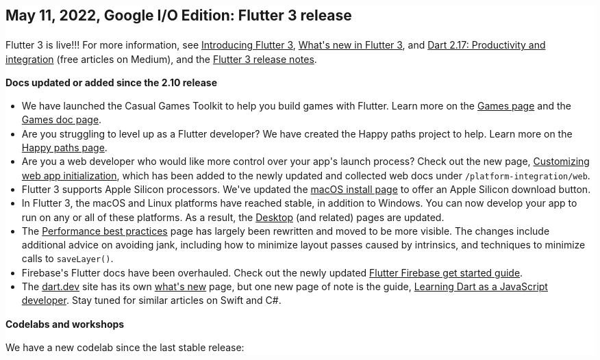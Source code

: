 [Build and release a Windows desktop app]: {{site.url}}/deployment/windows
[Developer mode]: https://developer.apple.com/documentation/xcode/enabling-developer-mode-on-a-device
[Handling errors in Flutter]: {{site.url}}/testing/errors
[macOS install]: {{site.url}}/get-started/install/macos#install-xcode
[navigation and routing overview]: {{site.url}}/ui/navigation
[URL strategies]: {{site.url}}/ui/navigation/url-strategies


## May 11, 2022, Google I/O Edition: Flutter 3 release

Flutter 3 is live!!! For more information, see
[Introducing Flutter 3][], [What's new in Flutter 3][],
and [Dart 2.17: Productivity and integration][]
(free articles on Medium),
and the [Flutter 3 release notes][].

[Dart 2.17: Productivity and integration]: {{site.medium}}/dartlang/dart-2-17-b216bfc80c5d
[Flutter 3 release notes]: {{site.url}}/reference/sdk/release-notes/release-notes-3.0.0
[Introducing Flutter 3]: {{site.medium}}/flutter/introducing-flutter-3-5eb69151622f
[What's new in Flutter 3]: {{site.medium}}/flutter/whats-new-in-flutter-3-8c74a5bc32d0

**Docs updated or added since the 2.10 release**

* We have launched the Casual Games Toolkit
  to help you build games with Flutter.
  Learn more on the [Games page][] and the
  [Games doc page][].
* Are you struggling to level up as a Flutter
  developer? We have created the Happy paths
  project to help. Learn more on the 
  [Happy paths page][].
* Are you a web developer who would like more
  control over your app's launch process?
  Check out the new page,
  [Customizing web app initialization][],
  which has been added to the newly updated
  and collected web docs under
  `/platform-integration/web`.
* Flutter 3 supports Apple Silicon processors.
  We've updated the [macOS install page][]
  to offer an Apple Silicon download button.
* In Flutter 3, the macOS and Linux platforms
  have reached stable, in addition to Windows.
  You can now develop your app to run on any
  or all of these platforms. As a result,
  the [Desktop][] (and related) pages are updated.
* The [Performance best practices][] page has
  largely been rewritten and moved to be more visible.
  The changes include additional advice on avoiding jank,
  including how to minimize layout passes caused
  by intrinsics, and techniques to minimize
  calls to `saveLayer()`.
* Firebase's Flutter docs have been overhauled.
  Check out the newly updated
  [Flutter Firebase get started guide][].
* The [dart.dev][] site has its own [what's new][dart-whats-new]
  page, but one new page of note is the guide,
  [Learning Dart as a JavaScript developer][js-to-dart].
  Stay tuned for similar articles on Swift and C#.

[Customizing web app initialization]: {{site.url}}/platform-integration/web/initialization
[dart-whats-new]: {{site.dart-site}}/guides/whats-new
[dart.dev]: {{site.dart-site}}
[Desktop]: {{site.url}}/development/platform-integration/desktop
[Flutter Firebase get started guide]: https://firebase.google.com/docs/flutter/setup
[Games page]: {{site.main-url}}/games
[Games doc page]: {{site.url}}/resources/games-toolkit
[Happy paths page]: {{site.url}}/packages-and-plugins/happy-paths
[js-to-dart]: {{site.dart-site}}/guides/language/coming-from/js-to-dart
[macOS install page]: {{site.url}}/get-started/install/macos

**Codelabs and workshops**

We have a new codelab since the last stable release:


[release notes]: {{site.url}}/reference/sdk/release-notes
[flutter-announce]: {{site.groups}}/forum/#!forum/flutter-announce
[Dart Announce]: https://groups.google.com/a/dartlang.org/g/announce
[Dart changelog]: {{site.github}}/dart-lang/sdk/blob/main/CHANGELOG.md
[3.7 blog post]: {{site.flutter-medium}}/whats-new-in-flutter-3-7-38cbea71133c
[3.7 release notes]: {{site.url}}/reference/sdk/release-notes/release-notes-3.7.0
[Introducing Dart 3 alpha]: {{site.medium}}/dartlang/dart-3-alpha-f1458fb9d232
[What's next for Flutter]: {{site.flutter-medium}}/whats-next-for-flutter-b94ce089f49c
[Add a Flutter screen to an iOS app]: {{site.url}}/add-to-app/ios/add-flutter-screen
[Adding an iOS clip target]: {{site.url}}/platform-integration/ios/ios-app-clip
[Creating Flavors for Flutter]: {{site.url}}/deployment/flavors
[Flutter concurrency for Swift developers]: {{site.url}}/resources/dart-swift-concurrency
[Flutter FAQ]: {{site.url}}/resources/faq
[Flutter for SwiftUI developers]: {{site.url}}/get-started/flutter-for/swiftui-devs
[Impeller]: {{site.github}}/flutter/flutter/wiki/Impeller
[Internationalizing Flutter apps]: {{site.url}}/accessibility-and-localization/internationalization
[Introducing isolate background channels]: {{site.medium}}/flutter/introducing-background-isolate-channels-7a299609cad8
[Learning Dart as a Swift developer]: {{site.dart-site}}/guides/language/coming-from/swift-to-dart
[Security false positives]: {{site.url}}/resources/security-false-positives
[Using the memory view]: {{site.url}}/tools/devtools/memory
[Writing and using fragment shaders]: {{site.url}}/ui/advanced/shaders
[Writing custom platform-specific code]: {{site.url}}/platform-integration/platform-channels
[Add a user authentication flow to a Flutter app using FirebaseUI]: https://firebase.google.com/codelabs/firebase-auth-in-flutter-apps
[Building a game with Flutter and Flame]: {{site.codelabs}}/codelabs/flutter-flame-game
[codelabs & workshops]: {{site.url}}/codelabs
[Local development for your Flutter apps using the Firebase Emulator Suite]: https://firebase.google.com/codelabs/get-started-firebase-emulators-and-flutter
[Using FFI in a Flutter plugin]: {{site.codelabs}}/codelabs/flutter-ffigen
[Your first Flutter app]: {{site.codelabs}}/codelabs/flutter-codelab-first
[Announcing the Flutter News Toolkit]: {{site.flutter-medium}}/announcing-the-flutter-news-toolkit-180a0d32c012
[Adapting Wonderous to larger device formats]: {{site.flutter-medium}}/adapting-wonderous-to-larger-device-formats-ac51e1c00bc0
[How can we improve the Flutter experience for desktop?]: {{site.medium}}/flutter/how-can-we-improve-the-flutter-experience-for-desktop-70b34bff9392
[How it's made: Holobooth]: {{site.flutter-medium}}/how-its-made-holobooth-6473f3d018dd
[Introducing background isolate channels]: {{site.flutter-medium}}/introducing-background-isolate-channels-7a299609cad8
[Material 3 for Flutter]: {{site.flutter-medium}}/material-3-for-flutter-d417a8a65564
[Playful typography with Flutter]: {{site.medium}}/flutter/playful-typography-with-flutter-f030385058b4
[Studying developer’s usage of IDEs for Flutter development]: {{site.medium}}/flutter/studying-developers-usage-of-ides-for-flutter-development-4c0a648a48
[Supporting six platforms with two keyboards]: {{site.medium}}/flutter/what-we-learned-from-the-flutter-q3-2022-survey-9b78803accd2
[What we learned from the Flutter Q3 2022 survey]: {{site.medium}}/flutter/what-we-learned-from-the-flutter-q3-2022-survey-9b78803accd2
[3.3 release notes]: {{site.url}}/reference/sdk/release-notes/release-notes-3.3.0
[Announcing Flutter 3.3 at Flutter Vikings]: {{site.medium}}/flutter/announcing-flutter-3-3-at-flutter-vikings-6f213e068793
[Dart 2.18: Objective-C & Swift interop]: {{site.medium}}/dartlang/dart-2-18-f4b3101f146c
[What's new in Flutter 3.3]: {{site.medium}}/flutter/whats-new-in-flutter-3-3-893c7b9af1ff
[Flutter community blog]: {{site.medium}}/@flutter_community/622b52f70173
[Take your Flutter app from boring to beautiful]: {{site.codelabs}}/codelabs/flutter-boring-to-beautiful
[videos]: {{site.url}}/resources/videos
[Announcing Flutter for Windows]: {{site.flutter-medium}}/announcing-flutter-for-windows-6979d0d01fed
[What's new in Flutter 2.10]: {{site.flutter-medium}}/whats-new-in-flutter-2-10-5aafb0314b12
[Announcing Flutter 2.8]: {{site.flutter-medium}}/announcing-flutter-2-8-31d2cb7e19f5
[What's new in Flutter 2.8]: {{site.flutter-medium}}/whats-new-in-flutter-2-8-d085b763d181
[Adding Flutter to your existing iOS and Android codebases]: {{site.flutter-medium}}/adding-flutter-to-your-existing-ios-and-android-codebases-3e2c5a4797c1
[What's new in Flutter 2.5]: {{site.flutter-medium}}/whats-new-in-flutter-2-5-6f080c3f3dc
[Flutter Hot Reload]: {{site.flutter-medium}}/flutter-hot-reload-f3c5994e2cee
[Google I/O Spotlight: Flutter in action at ByteDance]: {{site.flutter-medium}}/google-i-o-spotlight-flutter-in-action-at-bytedance-c22f4b6dc9ef
[GSoC'21: Creating a desktop sample for Flutter]: {{site.flutter-medium}}/gsoc-21-creating-a-desktop-sample-for-flutter-7d77e74812d6
[Improving Platform Channel Performance in Flutter]: {{site.flutter-medium}}/improving-platform-channel-performance-in-flutter-e5b4e5df04af
[Raster thread performance optimization tips]: {{site.flutter-medium}}/raster-thread-performance-optimization-tips-e949b9dbcf06
[README]: {{site.repo.this}}/#flutter-website
[Using Actions and Shortcuts]: {{site.url}}/ui/widgets/advanced/actions_and_shortcuts
[What can we do to better improve Flutter?]: {{site.flutter-medium}}/what-can-we-do-better-to-improve-flutter-q2-2021-user-survey-results-1037fb8f057b
[Writing a good code sample]: {{site.flutter-medium}}/writing-a-good-code-sample-323358edd9f3
[Google 2021 I/O Flutter]: https://events.google.com/io/program/content?4=topic_flutter
[Adding in-app purchases to your Flutter app]: {{site.codelabs}}/codelabs/flutter-in-app-purchases
[Announcing Flutter 2.2]: {{site.flutter-medium}}/announcing-flutter-2-2-at-google-i-o-2021-92f0fcbd7ef9
[Building adaptive apps]: {{site.url}}/ui/widgets/layout/building-adaptive-apps
[Build Voice Bots for Android with Dialogflow Essentials & Flutter]: {{site.codelabs}}/codelabs/dialogflow-flutter
[Building your first Flutter app]: {{site.youtube-site}}/watch?v=Z6KZ3cTGBWw
[DartPad Sharing Guide (using a Gist file)]: {{site.github}}/dart-lang/dart-pad/wiki/Sharing-Guide
[DartPad Workshop Authoring Guide]: {{site.github}}/dart-lang/dart-pad/wiki/Workshop-Authoring-Guide
[Deferred components]: {{site.url}}/perf/deferred-components
[desktop]: {{site.url}}/development/platform-integration/desktop
[Embedded Support for Flutter]: {{site.url}}/embedded
[Embedding DartPad in your web page]: {{site.github}}/dart-lang/dart-pad/wiki/Embedding-Guide
[Firebase for Flutter]: {{site.youtube-site}}/watch?v=4wunbF29Kkg
[Flutter and Dialogflow voice bots]: {{site.youtube-site}}/watch?v=O7JfSF3CJ84
[Get to know Firebase for Flutter]: {{site.firebase}}/codelabs/firebase-get-to-know-flutter#0
[Google APIs]: {{site.url}}/data-and-backend/google-apis
[Google I/O workshops page]: https://events.google.com/io/program/content?4=topic_flutter&5=type_workshop&lng=en
[How It's Made: I/O Photo Booth]: {{site.flutter-medium}}/how-its-made-i-o-photo-booth-3b8355d35883
[Inherited widgets]: {{site.youtube-site}}/watch?v=LFcGPS6cGrY
[Inherited widgets DartPad]: {{site.url}}/go/inheritedwidget-workshop
[Memory view page]: {{site.url}}/tools/devtools/memory
[Null safety]: {{site.youtube-site}}/watch?v=HdKwuHQvArY
[Slivers]: {{site.youtube-site}}/watch?v=YY-_yrZdjGc
[Q1 2021 survey]: {{site.flutter-medium}}/which-factors-affected-users-decisions-to-adopt-flutter-q1-2021-user-survey-results-563e61fc68c9
[What's New in Flutter 2.2]: {{site.flutter-medium}}/whats-new-in-flutter-2-2-fd00c65e2039
[Accessible expression with Material Icons and Flutter]: {{site.flutter-medium}}/accessible-expression-with-material-icons-and-flutter-e3f3f622200b
[Adding AdMob banner and native inline ads to a Flutter app]: {{site.codelabs}}/codelabs/admob-inline-ads-in-flutter
[Adding a Flutter view to an Android app]: {{site.url}}/add-to-app/android/add-flutter-view
[Announcing Dart null safety beta]: {{site.flutter-medium}}/announcing-dart-null-safety-beta-4491da22077a
[Announcing Dart 2.12]: {{site.medium}}/dartlang/announcing-dart-2-12-499a6e689c87
[Announcing Flutter 2]: {{site.google-blog}}/2021/03/announcing-flutter-2.html
[comp]: {{site.flutter-medium}}/providing-operating-system-compatibility-on-a-large-scale-374cc2fb0dad
[Configuring the URL strategy on the web]: {{site.url}}/ui/navigation/url-strategies
[Creating responsive and adaptive apps]: {{site.url}}/ui/widgets/layout/adaptive-responsive
[Dart sound null safety: technical preview 2]: {{site.flutter-medium}}/null-safety-flutter-tech-preview-cb5c98aba187
[Deprecation Lifetime in Flutter]: {{site.flutter-medium}}/deprecation-lifetime-in-flutter-e4d76ee738ad
[Desktop support for Flutter]: {{site.url}}/platform-integration/desktop
[Devtools]: {{site.url}}/tools/devtools/overview
[Flutter Ads]: {{site.main-url}}/monetization
[Flutter 2 release notes]: {{site.url}}/reference/sdk/release-notes/release-notes-2.0.0
[Flutter Fix]: {{site.url}}/tools/flutter-fix
[Flutter inspector]: {{site.url}}/tools/devtools/inspector
[Flutter web support hits the stable milestone]: {{site.flutter-medium}}/flutter-web-support-hits-the-stable-milestone-d6b84e83b425
[implement deep linking]: {{site.url}}/ui/navigation/deep-linking
[internationalization]: {{site.url}}/accessibility-and-localization/internationalization
[Join us for #30DaysOfFlutter]: {{site.flutter-medium}}/join-us-for-30daysofflutter-9993e3ec847b
[More thoughts about performance]: {{site.url}}/perf/appendix
[New ad formats for Flutter]: {{site.flutter-medium}}/new-ads-beta-inline-banner-and-native-support-for-the-flutter-mobile-ads-plugin-e48a7e9a0e64
[perf-H1-2020]: {{site.flutter-medium}}/flutter-performance-updates-in-the-first-half-of-2020-5c597168b6bb
[performance]: {{site.url}}/perf
[Performance faq]: {{site.url}}/perf/faq
[Performance metrics]: {{site.url}}/perf/metrics
[Performance testing on the web]: {{site.flutter-medium}}/performance-testing-on-the-web-25323252de69
[Q3]: {{site.flutter-medium}}/flutter-on-the-web-slivers-and-platform-specific-issues-user-survey-results-from-q3-2020-f8034236b2a8
[Q4]: {{site.flutter-medium}}/are-you-happy-with-flutter-q4-2020-user-survey-results-41cdd90aaa48
[Testable Flutter and Cloud Firestore]: {{site.flutter-medium}}/flutter/testable-flutter-and-cloud-firestore-1cf2fbbce97b
[Updates on Flutter Testing]: {{site.flutter-medium}}/updates-on-flutter-testing-f54aa9f74c7e
[Using multiple Flutter instances]: {{site.url}}/add-to-app/multiple-flutters
[Web FAQ]: {{site.url}}/platform-integration/web/faq
[Web support for Flutter]: {{site.url}}/development/platform-integration/web
[What's new in Flutter 2]: {{site.flutter-medium}}/whats-new-in-flutter-2-0-fe8e95ecc65
[Who is Dash?]: {{site.url}}/dash
[write integration tests using the integration_test package]: {{site.url}}/testing/integration-tests
[add an iOS App Clip]: {{site.url}}/platform-integration/ios/ios-app-clip
[animations]: {{site.pub}}/packages/animations
[Announcing Flutter 1.22]: {{site.flutter-medium}}/announcing-flutter-1-22-44f146009e5f
[Announcing Flutter Windows Alpha]: {{site.flutter-medium}}/announcing-flutter-windows-alpha-33982cd0f433
[App Size tool]: {{site.url}}/tools/devtools/app-size
[Building Beautiful Transitions with Material Motion for Flutter]: {{site.codelabs}}/codelabs/material-motion-flutter
[cupertino-icons]: {{site.url}}/reference/sdk/breaking-changes/cupertino-icons-1.0.0
[Developing for iOS 14]: {{site.url}}/platform-integration/ios/ios-debugging
[google_maps_flutter]: {{site.pub}}/packages/google_maps_flutter
[Handling web gestures in Flutter]: {{site.flutter-medium}}/handling-web-gestures-in-flutter-e16946a04745
[Integration testing with flutter_driver]: {{site.flutter-medium}}/integration-testing-with-flutter-driver-36f66ede5cf2
[Learn testing with the new Flutter sample]: {{site.flutter-medium}}/learn-testing-with-the-new-flutter-sample-gsoc20-work-product-e872c7f6492a
[Learning Flutter's new navigation and routing]: {{site.flutter-medium}}/learning-flutters-new-navigation-and-routing-system-7c9068155ade
[Platform channel examples]: {{site.flutter-medium}}/platform-channel-examples-7edeaeba4a66
[Android views]: {{site.url}}/development/platform-integration/android/platform-views
[iOS views]: {{site.url}}/development/platform-integration/ios/platform-views
[Supporting iOS 14 and Xcode 12 with Flutter]: {{site.flutter-medium}}/supporting-ios-14-and-xcode-12-with-flutter-15fe0062e98b
[Updates on Flutter and Firebase]: {{site.flutter-medium}}/updates-on-flutter-and-firebase-8076f70bc90e
[webview_flutter]: {{site.pub}}/packages/webview_flutter
[Adding Admob Ads to a Flutter app]: {{site.codelabs}}/codelabs/admob-ads-in-flutter/
[Announcing Adobe XD Support for Flutter]: {{site.flutter-medium}}/announcing-adobe-xd-support-for-flutter-4b3dd55ff40e
[Announcing Flutter 1.20]: {{site.flutter-medium}}/announcing-flutter-1-20-2aaf68c89c75
[Building performant Flutter widgets]: {{site.flutter-medium}}/building-performant-flutter-widgets-3b2558aa08fa
[codelabs landing]: {{site.url}}/codelabs
[Desktop support]: {{site.url}}/development/platform-integration/desktop
[dev-tools]: {{site.flutter-medium}}/new-tools-for-flutter-developers-built-in-flutter-a122cb4eec86
[Developing for iOS 14 beta]: {{site.url}}/platform-integration/ios/ios-debugging
[Enums with Extensions in Dart]: {{site.flutter-medium}}/enums-with-extensions-dart-460c42ea51f7
[Flutter and Desktop apps]: {{site.flutter-medium}}/flutter-and-desktop-3a0dd0f8353e
[Flutter architectural overview]: {{site.url}}/resources/architectural-overview
[Flutter books]: {{site.url}}/resources/books
[Flutter codelabs]: {{site.url}}/codelabs
[Flutter Day]: https://events.withgoogle.com/flutter-day/
[Flutter Package Ecosystem Update]: {{site.flutter-medium}}/flutter-package-ecosystem-update-d50645f2d7bc
[Flutter Performance Updates in 2019]: {{site.flutter-medium}}/going-deeper-with-flutters-web-support-66d7ad95eb5224
[Going deeper with Flutter's web support]: {{site.flutter-medium}}/going-deeper-with-flutters-web-support-66d7ad95eb52
[Handling 404: Page not found error in Flutter]: {{site.flutter-medium}}/handling-404-page-not-found-error-in-flutter-731f5a9fba29
[How to write a Flutter plugin]: {{site.codelabs}}/codelabs/write-flutter-plugin
[installing Flutter on Linux using snapd.]: {{site.url}}/get-started/install/linux
[Managing issues in a large-scale open source project]: {{site.flutter-medium}}/managing-issues-in-a-large-scale-open-source-project-b3be6eecae2b
[How to debug layout issues with the Flutter Inspector]: {{site.flutter-medium}}/how-to-debug-layout-issues-with-the-flutter-inspector-87460a7b9db
[Multi-platform Firestore Flutter]: {{site.codelabs}}/codelabs/friendlyeats-flutter/
[q1-2020]: {{site.flutter-medium}}/what-are-the-important-difficult-tasks-for-flutter-devs-q1-2020-survey-results-a5ef2305429b
[Reducing shader compilation jank on mobile]: {{site.url}}/perf/shader
[shaking]: {{site.flutter-medium}}/optimizing-performance-in-flutter-web-apps-with-tree-shaking-and-deferred-loading-535fbe3cd674
[Two Months of #FlutterGoodNewsWednesday]: {{site.flutter-medium}}/two-months-of-fluttergoodnewswednesday-a12e60bab782
[ubuntu]: {{site.flutter-medium}}/announcing-flutter-linux-alpha-with-canonical-19eb824590a9
[Understanding null safety]: {{site.dart-site}}/null-safety/understanding-null-safety
[Using a plugin with a Flutter web app]: {{site.codelabs}}/codelabs/web-url-launcher/
[web-perf]: {{site.flutter-medium}}/improving-perceived-performance-with-image-placeholders-precaching-and-disabled-navigation-6b3601087a2b
[What's new with the Slider widget?]: {{site.flutter-medium}}/whats-new-with-the-slider-widget-ce48a22611a3
[What we learned from the Flutter Q2 2020 survey]: {{site.flutter-medium}}/what-we-learned-from-the-flutter-q2-2020-survey-a4f1fc8faac9
[Write a Flutter desktop application]: {{site.codelabs}}/codelabs/flutter-github-graphql-client/
[add2app]: {{site.url}}/add-to-app/android/plugin-setup
[Animation deep dive]: {{site.flutter-medium}}/animation-deep-dive-39d3ffea111f
[animations landing page]: {{site.url}}/ui/animations
[Announcing a free Flutter introductory course]: {{site.flutter-medium}}/learn-flutter-for-free-c9bc3b898c4d
[Announcing CodePen support for Flutter]: {{site.flutter-medium}}/announcing-codepen-support-for-flutter-bb346406fe50
[Announcing Flutter 1.17]: {{site.flutter-medium}}/announcing-flutter-1-17-4182d8af7f8e
[Custom implicit animations in Flutter…with TweenAnimationBuilder]: {{site.flutter-medium}}/custom-implicit-animations-in-flutter-with-tweenanimationbuilder-c76540b47185
[Desktop]: {{site.url}}/platform-integration/desktop
[Developing packages and plugins]: {{site.url}}/packages-and-plugins/developing-packages
[Developing plugin packages]: {{site.url}}/packages-and-plugins/developing-packages#federated-plugins
[Directional animations with build-in explicit animations]: {{site.flutter-medium}}/directional-animations-with-built-in-explicit-animations-3e7c5e6fbbd7
[Flutter Medium]: {{site.medium}}/flutter
[Flutter Spring 2020 update]: {{site.flutter-medium}}/spring-2020-update-f723d898d7af
[Flutter web: Navigating URLs using named routes]: {{site.flutter-medium}}/web-navigating-urls-using-named-routes-307e1b1e2050
[Flutter web support updates]: {{site.flutter-medium}}/web-support-updates-8b14bfe6a908
[hot reload]: {{site.url}}/tools/hot-reload
[How to choose which Flutter animation widget is right for you?]: {{site.flutter-medium}}/how-to-choose-which-flutter-animation-widget-is-right-for-you-79ecfb7e72b5
[How to embed a Flutter application in a website using DartPad]: {{site.flutter-medium}}/how-to-embed-a-flutter-application-in-a-website-using-dartpad-b8fd0ee8c4b9
[How to float an overlay widget over a (possibly transformed) UI widget]: {{site.flutter-medium}}/how-to-float-an-overlay-widget-over-a-possibly-transformed-ui-widget-1d15ca7667b6
[How to write a Flutter web plugin, Part 2]: {{site.flutter-medium}}/how-to-write-a-flutter-web-plugin-part-2-afdddb69ece6
[Improving Flutter with your opinion - Q4 2019 survey results]: {{site.flutter-medium}}/improving-flutter-with-your-opinion-q4-2019-survey-results-ba0e6721bf23
[Introducing Google Fonts for Flutter v 1.0.0!]: {{site.flutter-medium}}/introducing-google-fonts-for-flutter-v-1-0-0-c0e993617118
[It’s Time: The Flutter Clock contest results]: {{site.flutter-medium}}/its-time-the-flutter-clock-contest-results-dcebe2eb3957
[Obfuscating Dart code]: {{site.url}}/deployment/obfuscate
[package for pre-canned Material widget animations]: {{site.pub}}/packages/animations
[Modern Flutter plugin development]: {{site.flutter-medium}}/modern-flutter-plugin-development-4c3ee015cf5a
[Supporting the new Android plugin APIs]: {{site.url}}/platform-integration/android/plugin-api-migration
[Understanding constraints]: {{site.url}}/ui/widgets/layout/constraints
[When should I use AnimatedBuilder or AnimatedWidget?]: {{site.flutter-medium}}/when-should-i-useanimatedbuilder-or-animatedwidget-57ecae0959e8
[Writing custom platform-specific code]: {{site.url}}/platform-integration/platform-channels
[add Flutter to an existing app]: {{site.url}}/add-to-app
[Announcing Flutter 1.12: What a year!]: {{site.flutter-medium}}/announcing-flutter-1-12-what-a-year-22c256ba525d
[app size]: {{site.url}}/perf/app-size#ios
[building a web app with Flutter]: {{site.url}}/development/platform-integration/web/building
[Desktop support for Flutter]: {{site.url}}/development/platform-integration/desktop
[Flutter: the first UI platform designed for ambient computing]: {{site.google-blog}}/2019/12/flutter-ui-ambient-computing.html?m=1
[Flutter Favorite program]: {{site.url}}/packages-and-plugins/favorites
[Flutter 1.12.13]: {{site.url}}/reference/sdk/release-notes/release-notes-1.12.13
[Flutter Gallery]: https://flutter.github.io/samples/#/
[Flutter Layout Explorer]: {{site.url}}/tools/devtools/inspector#flutter-layout-explorer
[Flutter Medium publication]: {{site.medium}}/flutter
[Migrating your plugin to the new Android APIs]: {{site.url}}/platform-integration/android/plugin-api-migration
[implicit animations]: {{site.url}}/codelabs/implicit-animations
[Web support for Flutter]: {{site.url}}/development/platform-integration/web
[Web support for Flutter goes beta]: {{site.flutter-medium}}/web-support-for-flutter-goes-beta-35b64a1217c0
[write your first Flutter app on the web]: {{site.url}}/get-started/codelab-web
[Get started]: {{site.url}}/get-started/install
[1.9.1 release notes]: {{site.url}}/reference/sdk/release-notes/release-notes-1.9.1
[building a web application]: {{site.url}}/platform-integration/web/building
[`ColorFiltered`]: {{site.api}}/flutter/widgets/ColorFiltered-class.html
[ColorFiltered demo]: {{site.github}}/csells/flutter_color_filter
[creating responsive apps]: {{site.url}}/ui/widgets/layout/adaptive-responsive
[Flutter Medium publication]: {{site.medium}}/flutter
[Flutter for web]: {{site.url}}/development/platform-integration/web
[Flutter news from GDD China: uniting Flutter on web and mobile, and introducing Flutter 1.9]: {{site.google-blog}}/2019/09/flutter-news-from-gdd-china-flutter1.9.html?m=1
[Improving Flutter's Error Messages]: {{site.flutter-medium}}/improving-flutters-error-messages-e098513cecf9
[Performance view]: {{site.url}}/tools/devtools/performance
[preparing a web app for release]: {{site.url}}/deployment/web
[`SelectableText`]: {{site.api}}/flutter/material/SelectableText-class.html
[Showcase]: {{site.main-url}}/showcase
[`ToggleButtons`]: {{site.api}}/flutter/material/ToggleButtons-class.html
[ToggleButtons demo]: {{site.github}}/csells/flutter_toggle_buttons
[Try it out]: {{site.url}}/codelabs/layout-basics
[Upgrading from package:flutter_web to the Flutter SDK]: {{site.repo.flutter}}/wiki/Upgrading-from-package:flutter_web-to-the-Flutter-SDK
[using the dart:ffi library]: {{site.url}}/development/platform-integration/android/c-interop
[web FAQ]: {{site.url}}/platform-integration/web/faq
[1.7.8 release notes]: {{site.url}}/reference/sdk/release-notes/release-notes-1.7.8
[Animate a page route transition]: {{site.url}}/cookbook/animation/page-route-animation
[Announcing Flutter 1.7]: {{site.flutter-medium}}/announcing-flutter-1-7-9cab4f34eacf
[Cookbook]: {{site.url}}/cookbook
[Debugging]: {{site.url}}/testing/debugging
[Debugging apps programmatically]: {{site.url}}/testing/code-debugging
[DevTools]: {{site.url}}/tools/devtools
[Flutter Medium Publication]: {{site.flutter-medium}}
[Flutter's build modes]: {{site.url}}/testing/build-modes
[Material RangeSlider in Flutter]: {{site.flutter-medium}}/material-range-slider-in-flutter-a285c6e3447d
[Performance best practices]: {{site.url}}/perf/best-practices
[Performance profiling]: {{site.url}}/perf/ui-performance
[Preparing an Android app for release]: {{site.url}}/deployment/android
[`RangeSlider`]: {{site.api}}/flutter/material/RangeSlider-class.html
[Simple app state management]: {{site.url}}/data-and-backend/state-mgmt/simple
[Basic Flutter layout codelab]: {{site.url}}/codelabs/layout-basics
[download the release]: {{site.url}}/reference/sdk/releases
[Flutter 1.5]: {{site.google-blog}}/2019/05/Flutter-io19.html
[1.5.4 release notes]: {{site.url}}/reference/sdk/release-notes/release-notes-1.5.4
[Android Studio/IntelliJ]: {{site.url}}/tools/android-studio
[different state management options]: {{site.url}}/data-and-backend/state-mgmt/options
[download the release]: {{site.url}}/reference/sdk/releases
[ephemeral vs app state]: {{site.url}}/data-and-backend/state-mgmt/ephemeral-vs-app
[file an issue]: {{site.repo.this}}/issues
[introduction]: {{site.url}}/data-and-backend/state-mgmt/intro
[Performance profiling]: {{site.url}}/perf/ui-performance
[1.2.1 release notes]: {{site.url}}/reference/sdk/release-notes/release-notes-1.2.1
[simple app state management]: {{site.url}}/data-and-backend/state-mgmt/simple
[state management advice]: {{site.url}}/data-and-backend/state-mgmt/intro
[thinking declaratively]: {{site.url}}/data-and-backend/state-mgmt/declarative
[this site]: {{site.url}}/tools/devtools
[timeline view]: {{site.url}}/tools/devtools/performance
[VS Code]: {{site.url}}/tools/vs-code
[widget inspector]: {{site.url}}/tools/devtools/inspector
[version 1.2]: {{site.google-blog}}/2019/02/launching-flutter-12-at-mobile-world.html
[a native debugger _and_ a Dart debugger to your app]: {{site.url}}/testing/oem-debuggers
[Background Dart processes]: {{site.url}}/packages-and-plugins/background-processes
[community]: {{site.main-url}}/community
[file an issue]: {{site.repo.this}}/issues
[Flutter's build modes]: {{site.url}}/testing/build-modes
[front]: {{site.url}}/
[Inside Flutter]: {{site.url}}/resources/inside-flutter
[showcase]: {{site.main-url}}/showcase
[State management]: {{site.url}}/data-and-backend/state-mgmt
[Technical videos]: {{site.url}}/resources/videos